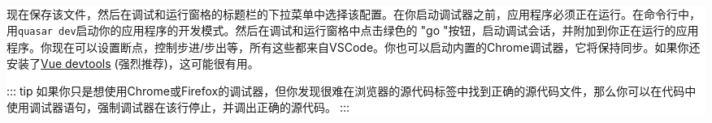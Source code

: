 现在保存该文件，然后在调试和运行窗格的标题栏的下拉菜单中选择该配置。在你启动调试器之前，应用程序必须正在运行。在命令行中，用`quasar dev`启动你的应用程序的开发模式。然后在调试和运行窗格中点击绿色的 "go "按钮，启动调试会话，并附加到你正在运行的应用程序。你现在可以设置断点，控制步进/步出等，所有这些都来自VSCode。你也可以启动内置的Chrome调试器，它将保持同步。如果你还安装了[Vue devtools](https://chrome.google.com/webstore/detail/vuejs-devtools/nhdogjmejiglipccpnnnanhbledajbpd) (强烈推荐)，这可能很有用。

::: tip
如果你只是想使用Chrome或Firefox的调试器，但你发现很难在浏览器的源代码标签中找到正确的源代码文件，那么你可以在代码中使用调试器语句，强制调试器在该行停止，并调出正确的源代码。
:::



